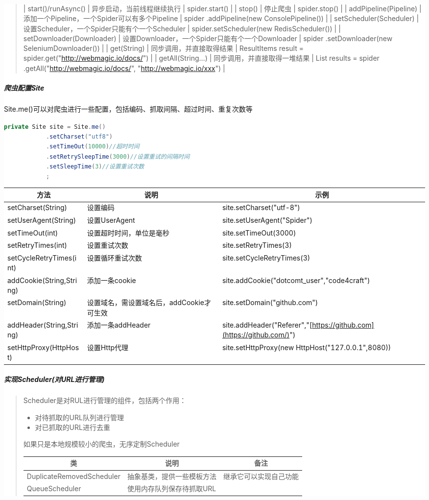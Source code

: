 > | start()/runAsync()        | 异步启动，当前线程继续执行                       | spider.start()                                               |
> | stop()                    | 停止爬虫                                         | spider.stop()                                                |
> | addPipeline(Pipeline)     | 添加一个Pipeline，一个Spider可以有多个Pipeline   | spider .addPipeline(new ConsolePipeline())                   |
> | setScheduler(Scheduler)   | 设置Scheduler，一个Spider只能有个一个Scheduler   | spider.setScheduler(new RedisScheduler())                    |
> | setDownloader(Downloader) | 设置Downloader，一个Spider只能有个一个Downloader | spider .setDownloader(new SeleniumDownloader())              |
> | get(String)               | 同步调用，并直接取得结果                         | ResultItems result = spider.get("http://webmagic.io/docs/")  |
> | getAll(String…)           | 同步调用，并直接取得一堆结果                     | List results = spider .getAll("http://webmagic.io/docs/", "http://webmagic.io/xxx") |



##### 爬虫配置Site

Site.me()可以对爬虫进行一些配置，包括编码、抓取间隔、超过时间、重复次数等

```java
private Site site = Site.me()
            .setCharset("utf8")
            .setTimeOut(10000)//超时时间
            .setRetrySleepTime(3000)//设置重试的间隔时间
            .setSleepTime(3)//设置重试次数
            ;
```

| **方法**                 | **说明**                                  | **示例**                                                     |
| ------------------------ | ----------------------------------------- | ------------------------------------------------------------ |
| setCharset(String)       | 设置编码                                  | site.setCharset("utf-8")                                     |
| setUserAgent(String)     | 设置UserAgent                             | site.setUserAgent("Spider")                                  |
| setTimeOut(int)          | 设置超时时间，单位是毫秒                  | site.setTimeOut(3000)                                        |
| setRetryTimes(int)       | 设置重试次数                              | site.setRetryTimes(3)                                        |
| setCycleRetryTimes(int)  | 设置循环重试次数                          | site.setCycleRetryTimes(3)                                   |
| addCookie(String,String) | 添加一条cookie                            | site.addCookie("dotcomt_user","code4craft")                  |
| setDomain(String)        | 设置域名，需设置域名后，addCookie才可生效 | site.setDomain("github.com")                                 |
| addHeader(String,String) | 添加一条addHeader                         | site.addHeader("Referer","[https://github.com](https://github.com/)") |
| setHttpProxy(HttpHost)   | 设置Http代理                              | site.setHttpProxy(new HttpHost("127.0.0.1",8080))            |



##### 实现Scheduler(对URL进行管理)

> Scheduler是对RUL进行管理的组件，包括两个作用：
>
> - 对待抓取的URL队列进行管理
> - 对已抓取的URL进行去重
>
> 如果只是本地规模较小的爬虫，无序定制Scheduler
>
> | 类                        | 说明                                                         | 备注                                                         |
> | ------------------------- | ------------------------------------------------------------ | ------------------------------------------------------------ |
> | DuplicateRemovedScheduler | 抽象基类，提供一些模板方法                                   | 继承它可以实现自己功能                                       |
> | QueueScheduler            | 使用内存队列保存待抓取URL                                    |                                                              |